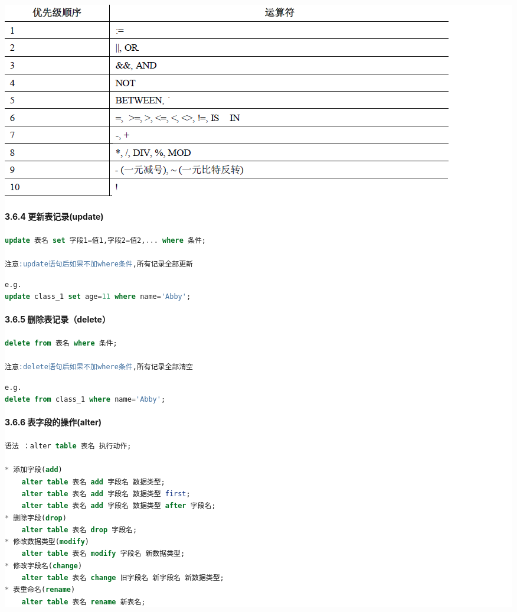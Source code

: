 

![](img/运算符.png)



#### 3.6.4 更新表记录(update)

```SQL
update 表名 set 字段1=值1,字段2=值2,... where 条件;

注意:update语句后如果不加where条件,所有记录全部更新
```

```sql
e.g.
update class_1 set age=11 where name='Abby';
```



#### 3.6.5 删除表记录（delete）

```SQL
delete from 表名 where 条件;

注意:delete语句后如果不加where条件,所有记录全部清空
```
```sql
e.g.
delete from class_1 where name='Abby';
```



#### 3.6.6 表字段的操作(alter)

```SQL
语法 ：alter table 表名 执行动作;

* 添加字段(add)
    alter table 表名 add 字段名 数据类型;
    alter table 表名 add 字段名 数据类型 first;
    alter table 表名 add 字段名 数据类型 after 字段名;
* 删除字段(drop)
    alter table 表名 drop 字段名;
* 修改数据类型(modify)
    alter table 表名 modify 字段名 新数据类型;
* 修改字段名(change)
    alter table 表名 change 旧字段名 新字段名 新数据类型;
* 表重命名(rename)
    alter table 表名 rename 新表名;
```
